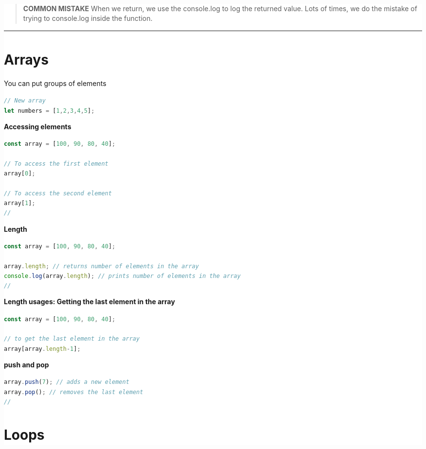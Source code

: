 > **COMMON MISTAKE**
> When we return, we use the console.log to log the returned value. Lots of times, we do the mistake of trying to console.log inside the function.

---

# Arrays

You can put groups of elements

```js
// New array
let numbers = [1,2,3,4,5];
```

**Accessing elements**

```js
const array = [100, 90, 80, 40];

// To access the first element
array[0];

// To access the second element
array[1];
//
```

**Length**

```js
const array = [100, 90, 80, 40];

array.length; // returns number of elements in the array
console.log(array.length); // prints number of elements in the array
//
```

**Length usages: Getting the last element in the array**

```js
const array = [100, 90, 80, 40];

// to get the last element in the array
array[array.length-1];
```

**push and pop**

```js
array.push(7); // adds a new element
array.pop(); // removes the last element
//
```

# Loops

